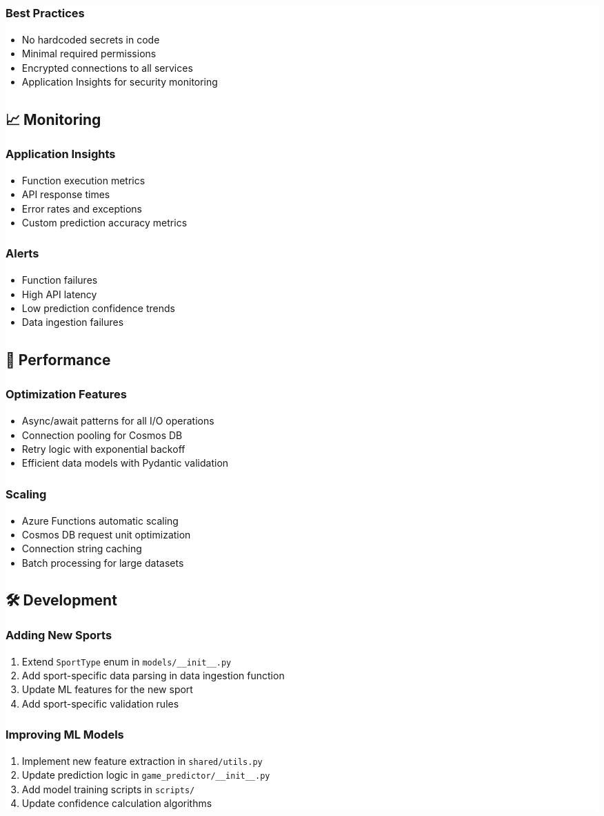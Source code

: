 ### Best Practices
- No hardcoded secrets in code
- Minimal required permissions
- Encrypted connections to all services
- Application Insights for security monitoring

## 📈 Monitoring

### Application Insights
- Function execution metrics
- API response times
- Error rates and exceptions
- Custom prediction accuracy metrics

### Alerts
- Function failures
- High API latency
- Low prediction confidence trends
- Data ingestion failures

## 🚀 Performance

### Optimization Features
- Async/await patterns for all I/O operations
- Connection pooling for Cosmos DB
- Retry logic with exponential backoff
- Efficient data models with Pydantic validation

### Scaling
- Azure Functions automatic scaling
- Cosmos DB request unit optimization
- Connection string caching
- Batch processing for large datasets

## 🛠️ Development

### Adding New Sports
1. Extend `SportType` enum in `models/__init__.py`
2. Add sport-specific data parsing in data ingestion function
3. Update ML features for the new sport
4. Add sport-specific validation rules

### Improving ML Models
1. Implement new feature extraction in `shared/utils.py`
2. Update prediction logic in `game_predictor/__init__.py`
3. Add model training scripts in `scripts/`
4. Update confidence calculation algorithms
